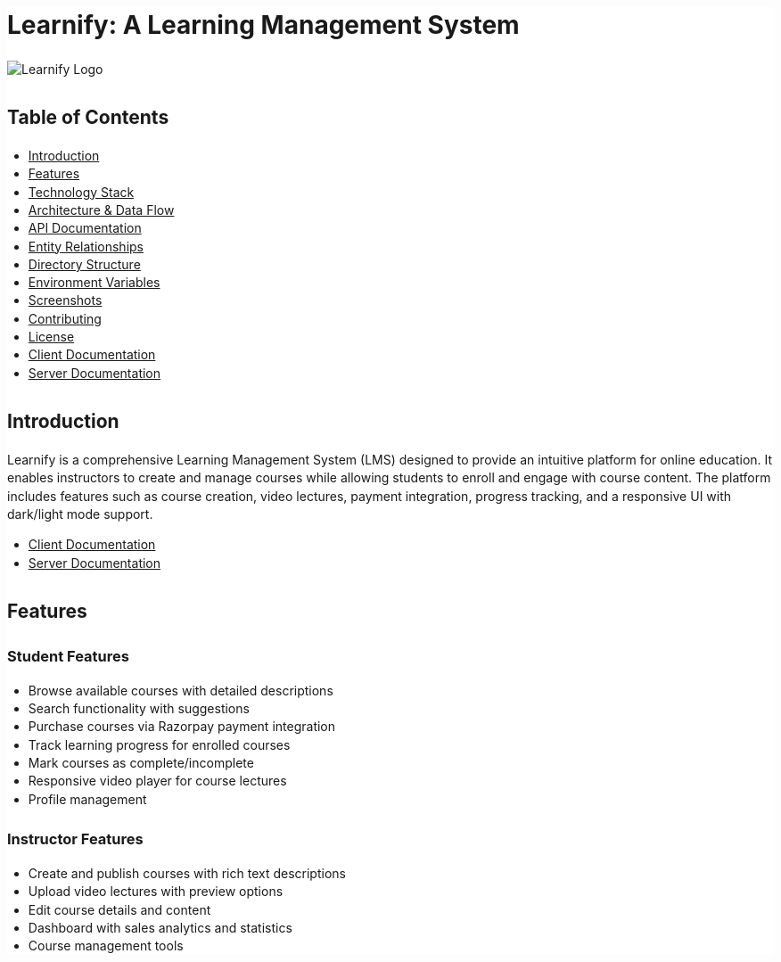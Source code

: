 # Learnify: A Learning Management System

![Learnify Logo](https://img.freepik.com/free-psd/3d-rendering-boy-avatar-emoji_23-2150603408.jpg?w=200)

## Table of Contents
- [Introduction](#introduction)
- [Features](#features)
- [Technology Stack](#technology-stack)
- [Architecture & Data Flow](#architecture--data-flow)
- [API Documentation](#api-documentation)
- [Entity Relationships](#entity-relationships)
- [Directory Structure](#directory-structure)
- [Environment Variables](#environment-variables)
- [Screenshots](#screenshots)
- [Contributing](#contributing)
- [License](#license)
- [Client Documentation](#client-documentation)
- [Server Documentation](#server-documentation)

## Introduction

Learnify is a comprehensive Learning Management System (LMS) designed to provide an intuitive platform for online education. It enables instructors to create and manage courses while allowing students to enroll and engage with course content. The platform includes features such as course creation, video lectures, payment integration, progress tracking, and a responsive UI with dark/light mode support.

- [Client Documentation](./client/README.md)
- [Server Documentation](./server/README.md)

## Features

### Student Features
- Browse available courses with detailed descriptions
- Search functionality with suggestions
- Purchase courses via Razorpay payment integration
- Track learning progress for enrolled courses
- Mark courses as complete/incomplete
- Responsive video player for course lectures
- Profile management

### Instructor Features
- Create and publish courses with rich text descriptions
- Upload video lectures with preview options
- Edit course details and content
- Dashboard with sales analytics and statistics
- Course management tools
